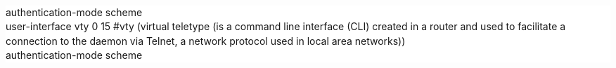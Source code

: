 authentication-mode scheme  
user-interface vty 0 15 #vty (virtual teletype (is a command line interface (CLI) created in a router and used to facilitate a connection to the daemon via Telnet, a network protocol used in local area networks))  
authentication-mode scheme  
#